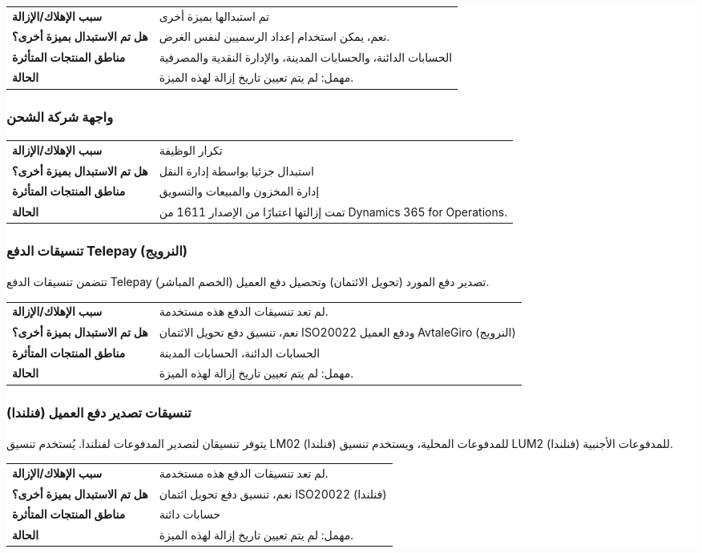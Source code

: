 |   |  |
|------------|--------------------|
| **سبب الإهلاك/الإزالة** | تم استبدالها بميزة أخرى                                     |
| **هل تم الاستبدال بميزة أخرى؟**   | نعم، يمكن استخدام إعداد الرسميين لنفس الغرض.   |
| **مناطق المنتجات المتأثرة**         | الحسابات الدائنة، والحسابات المدينة، والإدارة النقدية والمصرفية |
| **الحالة**                         | مهمل: لم يتم تعيين تاريخ إزالة لهذه الميزة.  |

### <a name="shipping-carrier-interface"></a>واجهة شركة الشحن

|   |  |
|------------|--------------------|
| **سبب الإهلاك/الإزالة** | تكرار الوظيفة   |
| **هل تم الاستبدال بميزة أخرى؟**   | استبدال جزئيا بواسطة إدارة النقل |
| **مناطق المنتجات المتأثرة**         | إدارة المخزون والمبيعات والتسويق  |
| **الحالة**                         | تمت إزالتها اعتبارًا من الإصدار 1611 من Dynamics 365 for Operations.  |

### <a name="telepay-payment-formats-for-norway"></a>تنسيقات الدفع Telepay (النرويج)

تتضمن تنسيقات الدفع Telepay تصدير دفع المورد (تحويل الائتمان) وتحصيل دفع العميل (الخصم المباشر).

|   |  |
|------------|--------------------|
| **سبب الإهلاك/الإزالة** | لم تعد تنسيقات الدفع هذه مستخدمة.                                                        |
| **هل تم الاستبدال بميزة أخرى؟**   | نعم، تنسيق دفع تحويل الائتمان ISO20022 ودفع العميل AvtaleGiro (النرويج) |
| **مناطق المنتجات المتأثرة**         | الحسابات الدائنة، الحسابات المدينة                                                          |
| **الحالة**                         | مهمل: لم يتم تعيين تاريخ إزالة لهذه الميزة.                                 |

### <a name="vendor-payment-export-formats-for-finland"></a>تنسيقات تصدير دفع العميل (فنلندا)

يتوفر تنسيقان لتصدير المدفوعات لفنلندا. يُستخدم تنسيق LM02 (فنلندا) للمدفوعات المحلية، ويستخدم تنسيق LUM2 (فنلندا) للمدفوعات الأجنبية.

|   |  |
|------------|--------------------|
| **سبب الإهلاك/الإزالة** | لم تعد تنسيقات الدفع هذه مستخدمة.                        |
| **هل تم الاستبدال بميزة أخرى؟**   | نعم، تنسيق دفع تحويل ائتمان ISO20022 (فنلندا)       |
| **مناطق المنتجات المتأثرة**         | حسابات دائنة                                               |
| **الحالة**                         | مهمل: لم يتم تعيين تاريخ إزالة لهذه الميزة. |
